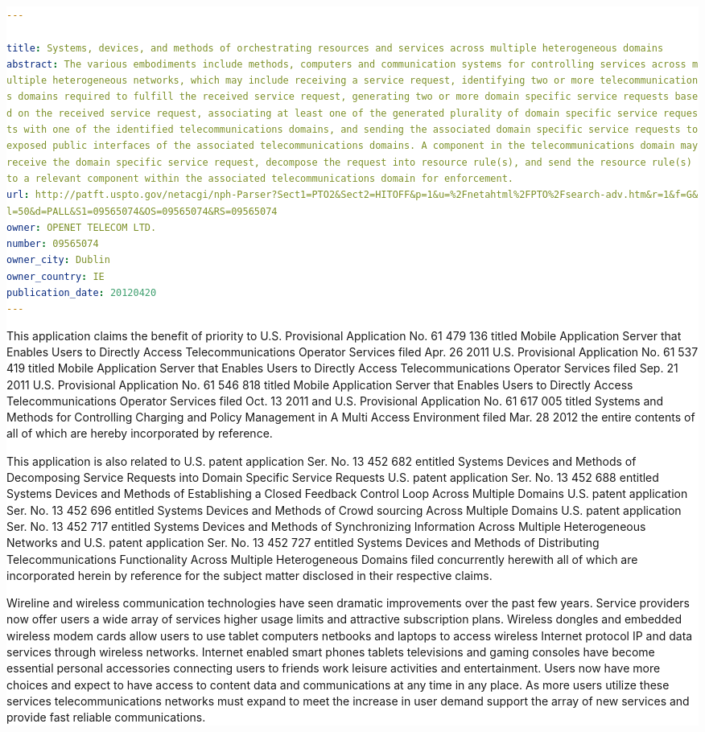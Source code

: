 ```yaml
---

title: Systems, devices, and methods of orchestrating resources and services across multiple heterogeneous domains
abstract: The various embodiments include methods, computers and communication systems for controlling services across multiple heterogeneous networks, which may include receiving a service request, identifying two or more telecommunications domains required to fulfill the received service request, generating two or more domain specific service requests based on the received service request, associating at least one of the generated plurality of domain specific service requests with one of the identified telecommunications domains, and sending the associated domain specific service requests to exposed public interfaces of the associated telecommunications domains. A component in the telecommunications domain may receive the domain specific service request, decompose the request into resource rule(s), and send the resource rule(s) to a relevant component within the associated telecommunications domain for enforcement.
url: http://patft.uspto.gov/netacgi/nph-Parser?Sect1=PTO2&Sect2=HITOFF&p=1&u=%2Fnetahtml%2FPTO%2Fsearch-adv.htm&r=1&f=G&l=50&d=PALL&S1=09565074&OS=09565074&RS=09565074
owner: OPENET TELECOM LTD.
number: 09565074
owner_city: Dublin
owner_country: IE
publication_date: 20120420
---
```

This application claims the benefit of priority to U.S. Provisional Application No. 61 479 136 titled Mobile Application Server that Enables Users to Directly Access Telecommunications Operator Services filed Apr. 26 2011 U.S. Provisional Application No. 61 537 419 titled Mobile Application Server that Enables Users to Directly Access Telecommunications Operator Services filed Sep. 21 2011 U.S. Provisional Application No. 61 546 818 titled Mobile Application Server that Enables Users to Directly Access Telecommunications Operator Services filed Oct. 13 2011 and U.S. Provisional Application No. 61 617 005 titled Systems and Methods for Controlling Charging and Policy Management in A Multi Access Environment filed Mar. 28 2012 the entire contents of all of which are hereby incorporated by reference.

This application is also related to U.S. patent application Ser. No. 13 452 682 entitled Systems Devices and Methods of Decomposing Service Requests into Domain Specific Service Requests U.S. patent application Ser. No. 13 452 688 entitled Systems Devices and Methods of Establishing a Closed Feedback Control Loop Across Multiple Domains U.S. patent application Ser. No. 13 452 696 entitled Systems Devices and Methods of Crowd sourcing Across Multiple Domains U.S. patent application Ser. No. 13 452 717 entitled Systems Devices and Methods of Synchronizing Information Across Multiple Heterogeneous Networks and U.S. patent application Ser. No. 13 452 727 entitled Systems Devices and Methods of Distributing Telecommunications Functionality Across Multiple Heterogeneous Domains filed concurrently herewith all of which are incorporated herein by reference for the subject matter disclosed in their respective claims.

Wireline and wireless communication technologies have seen dramatic improvements over the past few years. Service providers now offer users a wide array of services higher usage limits and attractive subscription plans. Wireless dongles and embedded wireless modem cards allow users to use tablet computers netbooks and laptops to access wireless Internet protocol IP and data services through wireless networks. Internet enabled smart phones tablets televisions and gaming consoles have become essential personal accessories connecting users to friends work leisure activities and entertainment. Users now have more choices and expect to have access to content data and communications at any time in any place. As more users utilize these services telecommunications networks must expand to meet the increase in user demand support the array of new services and provide fast reliable communications.
